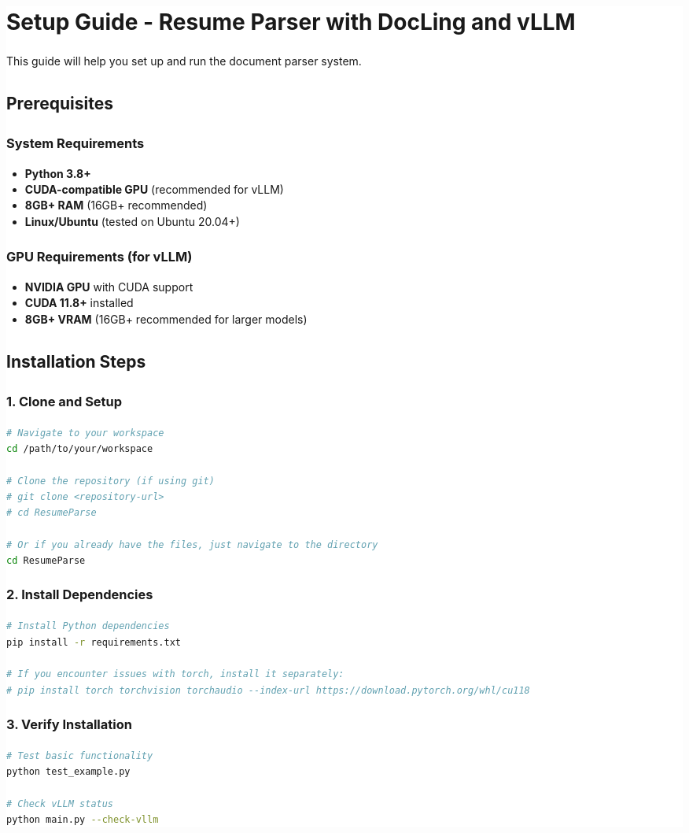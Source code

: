 # Setup Guide - Resume Parser with DocLing and vLLM

This guide will help you set up and run the document parser system.

## Prerequisites

### System Requirements
- **Python 3.8+**
- **CUDA-compatible GPU** (recommended for vLLM)
- **8GB+ RAM** (16GB+ recommended)
- **Linux/Ubuntu** (tested on Ubuntu 20.04+)

### GPU Requirements (for vLLM)
- **NVIDIA GPU** with CUDA support
- **CUDA 11.8+** installed
- **8GB+ VRAM** (16GB+ recommended for larger models)

## Installation Steps

### 1. Clone and Setup
```bash
# Navigate to your workspace
cd /path/to/your/workspace

# Clone the repository (if using git)
# git clone <repository-url>
# cd ResumeParse

# Or if you already have the files, just navigate to the directory
cd ResumeParse
```

### 2. Install Dependencies
```bash
# Install Python dependencies
pip install -r requirements.txt

# If you encounter issues with torch, install it separately:
# pip install torch torchvision torchaudio --index-url https://download.pytorch.org/whl/cu118
```

### 3. Verify Installation
```bash
# Test basic functionality
python test_example.py

# Check vLLM status
python main.py --check-vllm
```
